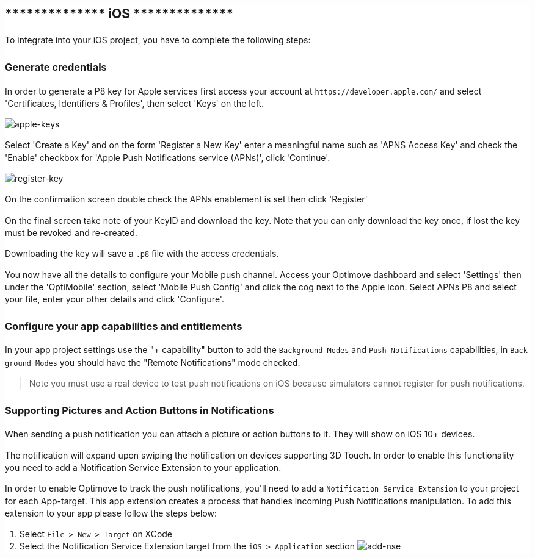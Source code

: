 
## ************** iOS **************

To integrate into your iOS project, you have to complete the following steps:

### Generate credentials

In order to generate a P8 key for Apple services first access your account at `https://developer.apple.com/` and select 'Certificates, Identifiers & Profiles', then select 'Keys' on the left.

<img width="1278" alt="apple-keys" src="https://user-images.githubusercontent.com/106683327/193060264-70b0b1ff-6b3f-4bd6-a728-28340c8967ff.png">


Select 'Create a Key' and on the form 'Register a New Key' enter a meaningful name such as 'APNS Access Key' and check the 'Enable' checkbox for 'Apple Push Notifications service (APNs)', click 'Continue'.

<img width="1229" alt="register-key" src="https://user-images.githubusercontent.com/106683327/193060578-f848bb97-bb87-4ab9-b8f2-a7e75e042ced.png">


On the confirmation screen double check the APNs enablement is set then click 'Register'

On the final screen take note of your KeyID and download the key. Note that you can only download the key once, if lost the key must be revoked and re-created.

Downloading the key will save a `.p8` file with the access credentials.

You now have all the details to configure your Mobile push channel. Access your Optimove dashboard and select 'Settings' then under the 'OptiMobile' section, select 'Mobile Push Config' and click the cog next to the Apple icon. Select APNs P8 and select your file, enter your other details and click 'Configure'.

### Configure your app capabilities and entitlements

In your app project settings use the "+ capability" button to add the `Background Modes` and `Push Notifications` capabilities, in `Background Modes` you should have the "Remote Notifications" mode checked.

> Note you must use a real device to test push notifications on iOS because simulators cannot register for push notifications.

### Supporting Pictures and Action Buttons in Notifications

When sending a push notification you can attach a picture or action buttons to it. They will show on iOS 10+ devices.

The notification will expand upon swiping the notification on devices supporting 3D Touch. In order to enable this functionality you need to add a Notification Service Extension to your application.

In order to enable Optimove to track the push notifications, you'll need to add a `Notification Service Extension` to your project for each App-target. This app extension creates a process that handles incoming Push Notifications manipulation. To add this extension to your app please follow the steps below:

1. Select `File > New > Target` on XCode
2. Select the Notification Service Extension target from the `iOS > Application` section
![add-nse](https://user-images.githubusercontent.com/106683327/193061361-c122eb01-315a-4059-af56-af40866f82dd.png)
